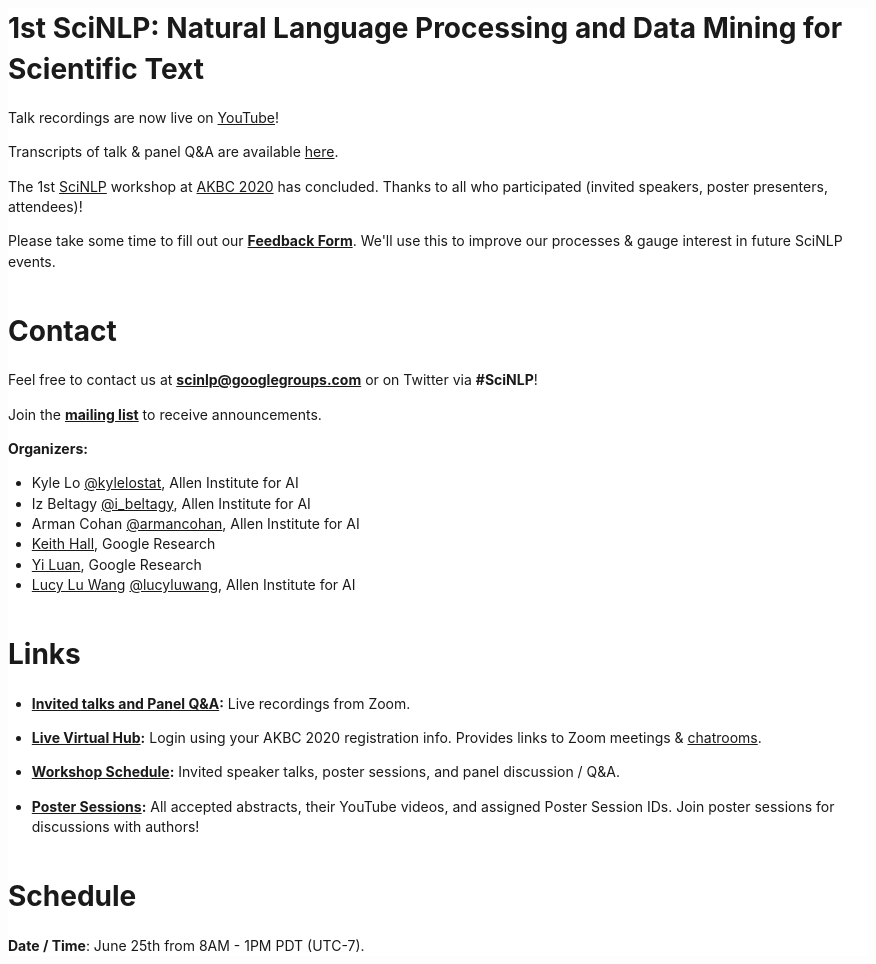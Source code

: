 # 1st SciNLP: Natural Language Processing and Data Mining for Scientific Text

Talk recordings are now live on [YouTube](https://www.youtube.com/playlist?list=PLOTELVgUs9jKW2EkJbAyi6DcunfaXf0r6)!

Transcripts of talk & panel Q&A are available [here](https://github.com/scinlp-workshop/scinlp-workshop.github.io/blob/master/history/2020/scinlp2020_qa.md).


The 1st [SciNLP](#about) workshop at [AKBC 2020](https://www.akbc.ws/2020/) has concluded.  Thanks to all who participated (invited speakers, poster presenters, attendees)!

Please take some time to fill out our **[Feedback Form](https://forms.gle/VbRsJnWUQcwtzfpN8)**.  We'll use this to improve our processes & gauge interest in future SciNLP events.

# Contact

Feel free to contact us at **scinlp@googlegroups.com** or on Twitter via **#SciNLP**!

Join the **[mailing list](https://groups.google.com/forum/#!forum/scinlp-info)** to receive announcements.

**Organizers:**

* Kyle Lo [@kylelostat](https://twitter.com/kylelostat), Allen Institute for AI
* Iz Beltagy [@i_beltagy](https://twitter.com/i_beltagy), Allen Institute for AI
* Arman Cohan [@armancohan](https://twitter.com/armancohan), Allen Institute for AI
* [Keith Hall](https://research.google/people/author38002), Google Research
* [Yi Luan](https://luanyi.github.io/), Google Research
* [Lucy Lu Wang](https://llwang.net/) [@lucyluwang](https://twitter.com/lucyluwang), Allen Institute for AI


# Links

* **[Invited talks and Panel Q&A](https://www.youtube.com/playlist?list=PLOTELVgUs9jKW2EkJbAyi6DcunfaXf0r6):**  Live recordings from Zoom.

* **[Live Virtual Hub](https://akbc.apps.allenai.org/workshop_scinlp.html):**  Login using your AKBC 2020 registration info.  Provides links to Zoom meetings & [chatrooms](https://akbc.apps.allenai.org/chat.html).

* **[Workshop Schedule](#schedule):**  Invited speaker talks, poster sessions, and panel discussion / Q&A.

* **[Poster Sessions](#poster-sessions):**  All accepted abstracts, their YouTube videos, and assigned Poster Session IDs.  Join poster sessions for discussions with authors!



# Schedule

**Date / Time**: June 25th from 8AM - 1PM PDT (UTC-7).
